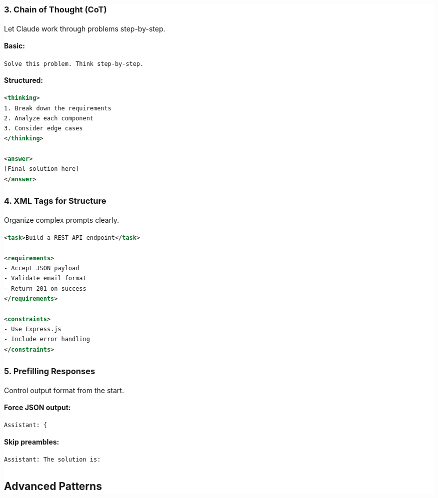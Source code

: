 ### 3. Chain of Thought (CoT)
Let Claude work through problems step-by-step.

**Basic:**
```
Solve this problem. Think step-by-step.
```

**Structured:**
```xml
<thinking>
1. Break down the requirements
2. Analyze each component
3. Consider edge cases
</thinking>

<answer>
[Final solution here]
</answer>
```

### 4. XML Tags for Structure
Organize complex prompts clearly.

```xml
<task>Build a REST API endpoint</task>

<requirements>
- Accept JSON payload
- Validate email format
- Return 201 on success
</requirements>

<constraints>
- Use Express.js
- Include error handling
</constraints>
```

### 5. Prefilling Responses
Control output format from the start.

**Force JSON output:**
```
Assistant: {
```

**Skip preambles:**
```
Assistant: The solution is:
```

## Advanced Patterns

